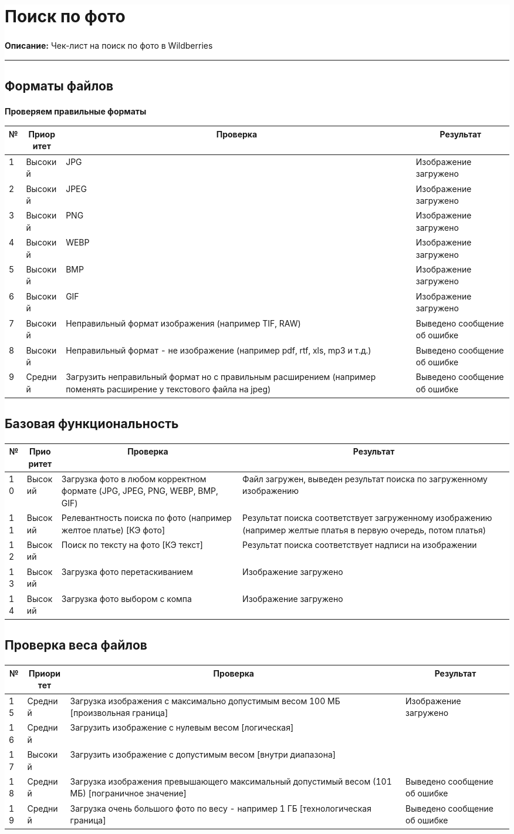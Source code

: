 # Поиск по фото 

**Описание:** Чек-лист на поиск по фото в Wildberries

---

##  Форматы файлов

**Проверяем правильные форматы**

| № | Приоритет | Проверка | Результат |
|---|-----------|----------|-----------|
| 1 | Высокий | JPG | Изображение загружено |
| 2 | Высокий | JPEG | Изображение загружено |
| 3 | Высокий | PNG | Изображение загружено |
| 4 | Высокий | WEBP | Изображение загружено |
| 5 | Высокий | BMP | Изображение загружено |
| 6 | Высокий | GIF | Изображение загружено |
| 7 | Высокий | Неправильный формат изображения (например TIF, RAW) | Выведено сообщение об ошибке |
| 8 | Высокий | Неправильный формат - не изображение (например pdf, rtf, xls, mp3 и т.д.) | Выведено сообщение об ошибке |
| 9 | Средний | Загрузить неправильный формат но с правильным расширением (например поменять расширение у текстового файла на jpeg) | Выведено сообщение об ошибке |

##  Базовая функциональность

| № | Приоритет | Проверка | Результат |
|---|-----------|----------|-----------|
| 10 | Высокий | Загрузка фото в любом корректном формате (JPG, JPEG, PNG, WEBP, BMP, GIF) | Файл загружен, выведен результат поиска по загруженному изображению |
| 11 | Высокий | Релевантность поиска по фото (например желтое платье) [КЭ фото] | Результат поиска соответствует загруженному изображению (например желтые платья в первую очередь, потом платья) |
| 12 | Высокий | Поиск по тексту на фото [КЭ текст] | Результат поиска соответствует надписи на изображении |
| 13 | Высокий | Загрузка фото перетаскиванием | Изображение загружено |
| 14 | Высокий | Загрузка фото выбором с компа | Изображение загружено |

##  Проверка веса файлов

| № | Приоритет | Проверка | Результат |
|---|-----------|----------|-----------|
| 15 | Средний | Загрузка изображения с максимально допустимым весом 100 МБ [произвольная граница] | Изображение загружено |
| 16 | Средний | Загрузить изображение с нулевым весом [логическая] | |
| 17 | Высокий | Загрузить изображение с допустимым весом [внутри диапазона] | |
| 18 | Средний | Загрузка изображения превышающего максимальный допустимый весом (101 МБ) [пограничное значение] | Выведено сообщение об ошибке |
| 19 | Средний | Загрузка очень большого фото по весу - например 1 ГБ [технологическая граница] | Выведено сообщение об ошибке |
